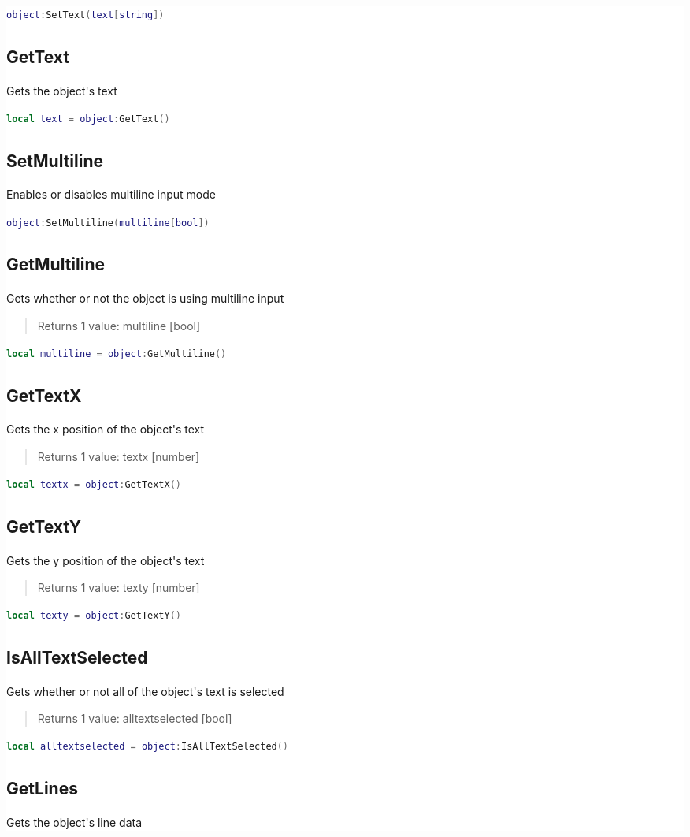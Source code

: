 ```lua
object:SetText(text[string])
```

## GetText
Gets the object's text

```lua
local text = object:GetText()
```

## SetMultiline
Enables or disables multiline input mode

```lua
object:SetMultiline(multiline[bool])
```

## GetMultiline
Gets whether or not the object is using multiline input 

> Returns 1 value: multiline [bool]

```lua
local multiline = object:GetMultiline()
```

## GetTextX
Gets the x position of the object's text 

> Returns 1 value: textx [number]

```lua
local textx = object:GetTextX()
```

## GetTextY
Gets the y position of the object's text 

> Returns 1 value: texty [number]

```lua
local texty = object:GetTextY()
```

## IsAllTextSelected 
Gets whether or not all of the object's text is selected 

> Returns 1 value: alltextselected [bool]

```lua
local alltextselected = object:IsAllTextSelected()
```

## GetLines
Gets the object's line data 
